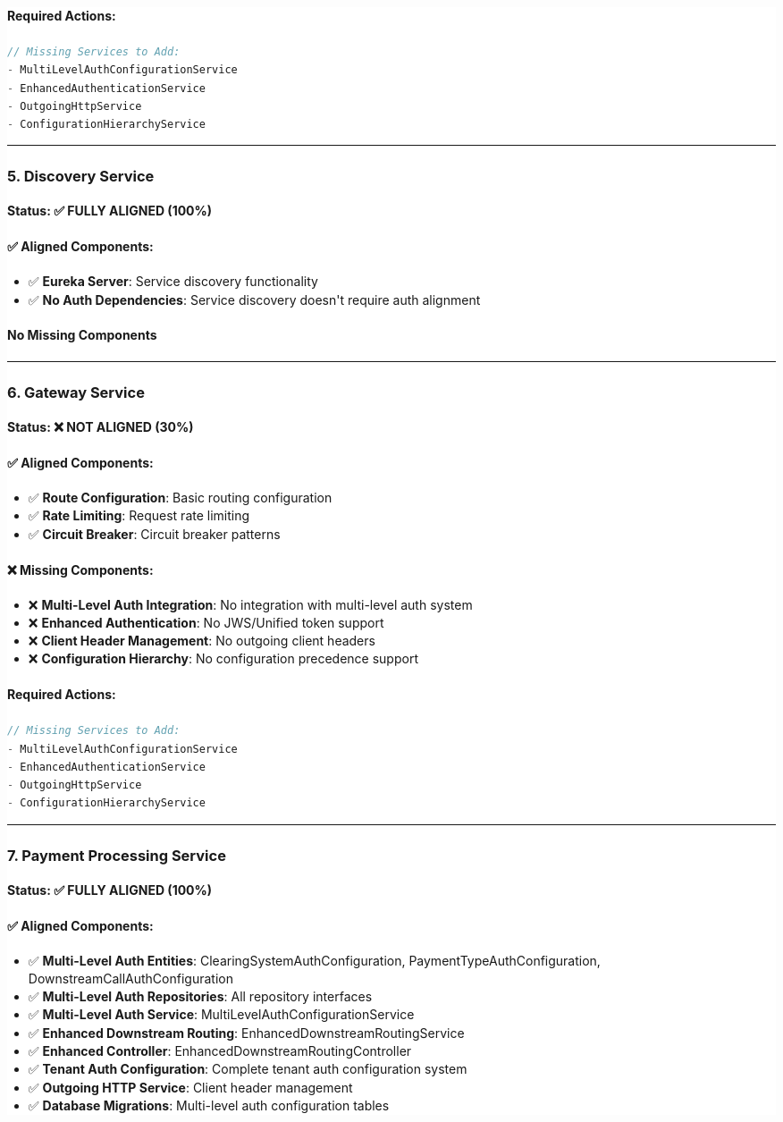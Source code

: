 #### **Required Actions:**
```java
// Missing Services to Add:
- MultiLevelAuthConfigurationService
- EnhancedAuthenticationService
- OutgoingHttpService
- ConfigurationHierarchyService
```

---

### **5. Discovery Service**
**Status: ✅ FULLY ALIGNED (100%)**

#### ✅ **Aligned Components:**
- ✅ **Eureka Server**: Service discovery functionality
- ✅ **No Auth Dependencies**: Service discovery doesn't require auth alignment

#### **No Missing Components**

---

### **6. Gateway Service**
**Status: ❌ NOT ALIGNED (30%)**

#### ✅ **Aligned Components:**
- ✅ **Route Configuration**: Basic routing configuration
- ✅ **Rate Limiting**: Request rate limiting
- ✅ **Circuit Breaker**: Circuit breaker patterns

#### ❌ **Missing Components:**
- ❌ **Multi-Level Auth Integration**: No integration with multi-level auth system
- ❌ **Enhanced Authentication**: No JWS/Unified token support
- ❌ **Client Header Management**: No outgoing client headers
- ❌ **Configuration Hierarchy**: No configuration precedence support

#### **Required Actions:**
```java
// Missing Services to Add:
- MultiLevelAuthConfigurationService
- EnhancedAuthenticationService
- OutgoingHttpService
- ConfigurationHierarchyService
```

---

### **7. Payment Processing Service**
**Status: ✅ FULLY ALIGNED (100%)**

#### ✅ **Aligned Components:**
- ✅ **Multi-Level Auth Entities**: ClearingSystemAuthConfiguration, PaymentTypeAuthConfiguration, DownstreamCallAuthConfiguration
- ✅ **Multi-Level Auth Repositories**: All repository interfaces
- ✅ **Multi-Level Auth Service**: MultiLevelAuthConfigurationService
- ✅ **Enhanced Downstream Routing**: EnhancedDownstreamRoutingService
- ✅ **Enhanced Controller**: EnhancedDownstreamRoutingController
- ✅ **Tenant Auth Configuration**: Complete tenant auth configuration system
- ✅ **Outgoing HTTP Service**: Client header management
- ✅ **Database Migrations**: Multi-level auth configuration tables
